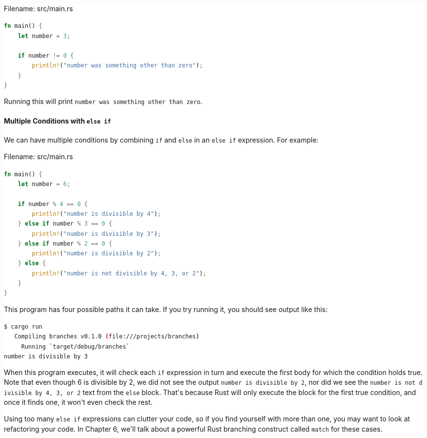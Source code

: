 Filename: src/main.rs

```rust
fn main() {
    let number = 3;

    if number != 0 {
        println!("number was something other than zero");
    }
}
```

Running this will print `number was something other than zero`.

#### Multiple Conditions with `else if`

We can have multiple conditions by combining `if` and `else` in an `else if`
expression. For example:

Filename: src/main.rs

```rust
fn main() {
    let number = 6;

    if number % 4 == 0 {
        println!("number is divisible by 4");
    } else if number % 3 == 0 {
        println!("number is divisible by 3");
    } else if number % 2 == 0 {
        println!("number is divisible by 2");
    } else {
        println!("number is not divisible by 4, 3, or 2");
    }
}
```

This program has four possible paths it can take. If you try running it, you
should see output like this:

```bash
$ cargo run
   Compiling branches v0.1.0 (file:///projects/branches)
     Running `target/debug/branches`
number is divisible by 3
```

When this program executes, it will check each `if` expression in turn and
execute the first body for which the condition holds true. Note that even
though 6 is divisible by 2, we did not see the output `number is divisible by
2`, nor did we see the `number is not divisible by 4, 3, or 2` text from the
`else` block. That's because Rust will only execute the block for the first
true condition, and once it finds one, it won't even check the rest.

Using too many `else if` expressions can clutter your code, so if you find
yourself with more than one, you may want to look at refactoring your code. In
Chapter 6, we'll talk about a powerful Rust branching construct called `match`
for these cases.
